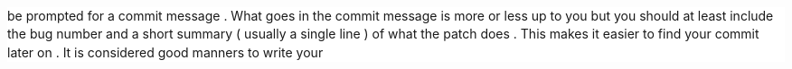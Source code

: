be
prompted
for
a
commit
message
.
What
goes
in
the
commit
message
is
more
or
less
up
to
you
but
you
should
at
least
include
the
bug
number
and
a
short
summary
(
usually
a
single
line
)
of
what
the
patch
does
.
This
makes
it
easier
to
find
your
commit
later
on
.
It
is
considered
good
manners
to
write
your